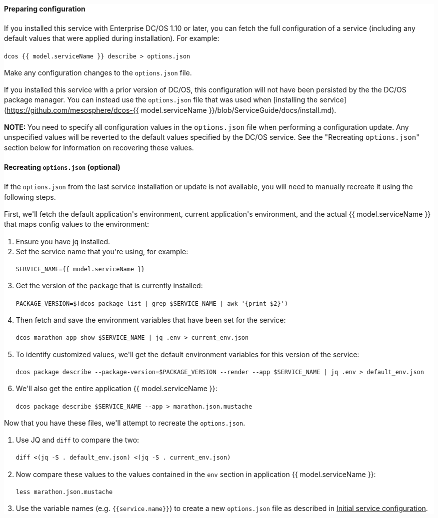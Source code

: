 #### Preparing configuration

If you installed this service with Enterprise DC/OS 1.10 or later, you can fetch the full configuration of a service (including any default values that were applied during installation). For example:

```shell
dcos {{ model.serviceName }} describe > options.json
```

Make any configuration changes to the `options.json` file.

If you installed this service with a prior version of DC/OS, this configuration will not have been persisted by the the DC/OS package manager. You can instead use the `options.json` file that was used when [installing the service](https://github.com/mesosphere/dcos-{{ model.serviceName }}/blob/ServiceGuide/docs/install.md).

<p class="message--note"><strong>NOTE: </strong> You need to specify all configuration values in the <tt>options.json</tt> file when performing a configuration update. Any unspecified values will be reverted to the default values specified by the DC/OS service. See the "Recreating <tt>options.json</tt>" section below for information on recovering these values.</p>

#### Recreating `options.json` (optional)

If the `options.json` from the last service installation or update is not available, you will need to manually recreate it using the following steps.

First, we'll fetch the default application's environment, current application's environment, and the actual {{ model.serviceName }} that maps config values to the environment:

1. Ensure you have [jq](https://stedolan.github.io/jq/) installed.
1. Set the service name that you're using, for example:
	```shell
	SERVICE_NAME={{ model.serviceName }}
	```
1. Get the version of the package that is currently installed:
	```shell
	PACKAGE_VERSION=$(dcos package list | grep $SERVICE_NAME | awk '{print $2}')
	```
1. Then fetch and save the environment variables that have been set for the service:
	```shell
	dcos marathon app show $SERVICE_NAME | jq .env > current_env.json
	```
1. To identify customized values, we'll get the default environment variables for this version of the service:
	```shell
	dcos package describe --package-version=$PACKAGE_VERSION --render --app $SERVICE_NAME | jq .env > default_env.json
	```
1. We'll also get the entire application {{ model.serviceName }}:
	```shell
	dcos package describe $SERVICE_NAME --app > marathon.json.mustache
	```

Now that you have these files, we'll attempt to recreate the `options.json`.

1. Use JQ and `diff` to compare the two:
	```shell
	diff <(jq -S . default_env.json) <(jq -S . current_env.json)
	```
1. Now compare these values to the values contained in the `env` section in application {{ model.serviceName }}:
	```shell
	less marathon.json.mustache
	```
1. Use the variable names (e.g. `{{service.name}}`) to create a new `options.json` file as described in [Initial service configuration](#initial-service-configuration).
